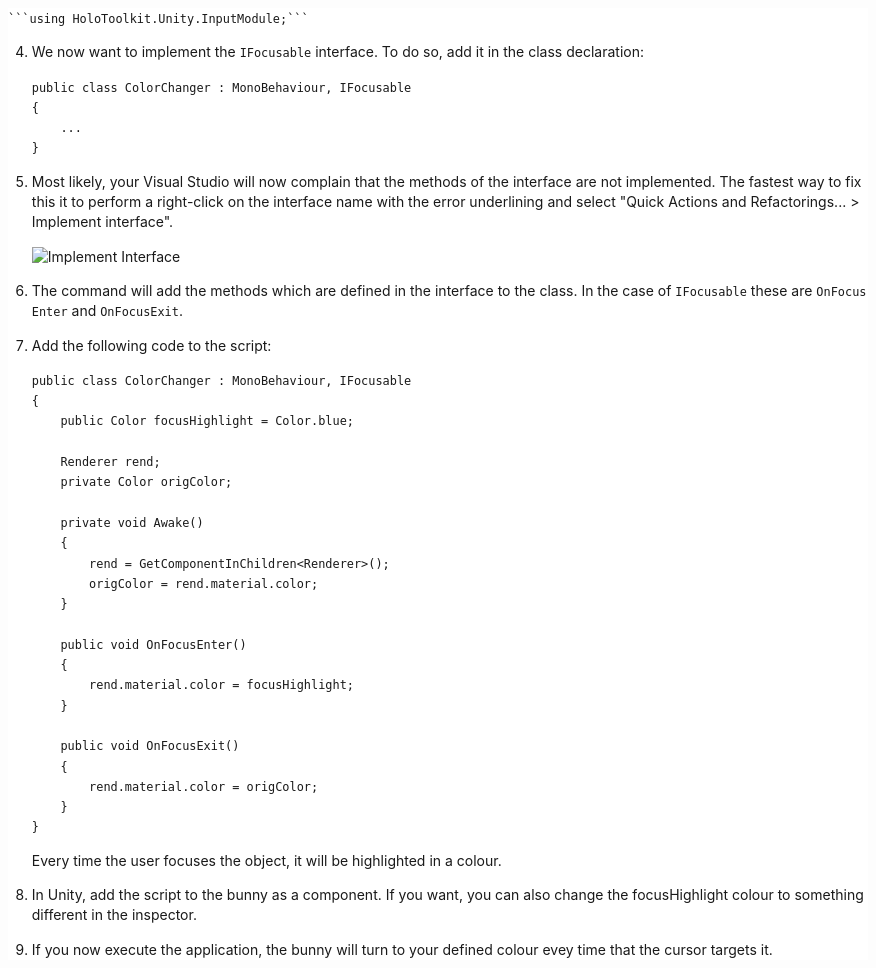     ```using HoloToolkit.Unity.InputModule;```

4. We now want to implement the `IFocusable` interface.
    To do so, add it in the class declaration:

    ```
    public class ColorChanger : MonoBehaviour, IFocusable
    {
        ...
    }
    ```
5. Most likely, your Visual Studio will now complain that the methods of the interface are not implemented.
    The fastest way to fix this it to perform a right-click on the interface name with the error underlining and select "Quick Actions and Refactorings... > Implement interface".

    ![Implement Interface]({{pathToRoot}}/assets/figures/engines/Exercise_HoloLensInteraction/ImplementInterface.png)

6. The command will add the methods which are defined in the interface to the class.
    In the case of `IFocusable` these are `OnFocusEnter` and `OnFocusExit`.

7. Add the following code to the script:

    ```
    public class ColorChanger : MonoBehaviour, IFocusable
    {
        public Color focusHighlight = Color.blue;

        Renderer rend;
        private Color origColor;

        private void Awake()
        {
            rend = GetComponentInChildren<Renderer>();
            origColor = rend.material.color;
        }

        public void OnFocusEnter()
        {
            rend.material.color = focusHighlight;
        }

        public void OnFocusExit()
        {
            rend.material.color = origColor;
        }
    }
    ```

    Every time the user focuses the object, it will be highlighted in a colour.

8. In Unity, add the script to the bunny as a component.
    If you want, you can also change the focusHighlight colour to something different in the inspector.
9. If you now execute the application, the bunny will turn to your defined colour evey time that the cursor targets it.
